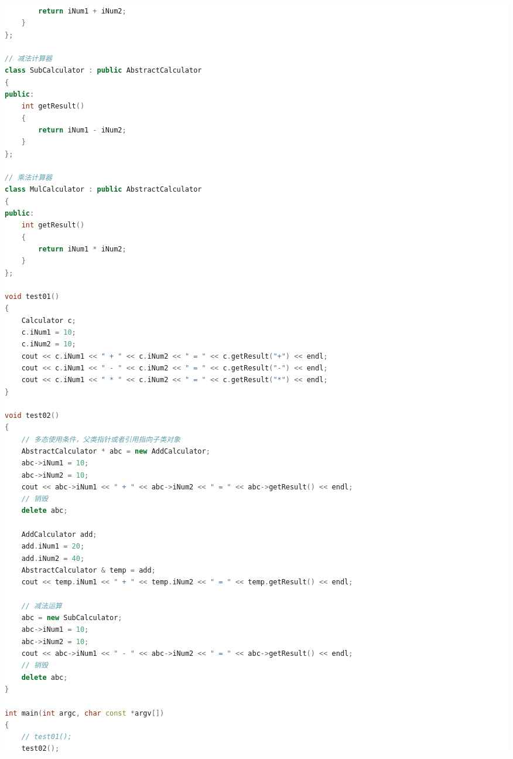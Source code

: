 ```cpp
        return iNum1 + iNum2;
    }
};

// 减法计算器
class SubCalculator : public AbstractCalculator
{
public:
    int getResult()
    {
        return iNum1 - iNum2;
    }
};

// 乘法计算器
class MulCalculator : public AbstractCalculator
{
public:
    int getResult()
    {
        return iNum1 * iNum2;
    }
};

void test01()
{
    Calculator c;
    c.iNum1 = 10;
    c.iNum2 = 10;
    cout << c.iNum1 << " + " << c.iNum2 << " = " << c.getResult("+") << endl;
    cout << c.iNum1 << " - " << c.iNum2 << " = " << c.getResult("-") << endl;
    cout << c.iNum1 << " * " << c.iNum2 << " = " << c.getResult("*") << endl;
}

void test02()
{
    // 多态使用条件，父类指针或者引用指向子类对象
    AbstractCalculator * abc = new AddCalculator;
    abc->iNum1 = 10;
    abc->iNum2 = 10;
    cout << abc->iNum1 << " + " << abc->iNum2 << " = " << abc->getResult() << endl;
    // 销毁
    delete abc;

    AddCalculator add;
    add.iNum1 = 20;
    add.iNum2 = 40;
    AbstractCalculator & temp = add;
    cout << temp.iNum1 << " + " << temp.iNum2 << " = " << temp.getResult() << endl;

    // 减法运算
    abc = new SubCalculator;
    abc->iNum1 = 10;
    abc->iNum2 = 10;
    cout << abc->iNum1 << " - " << abc->iNum2 << " = " << abc->getResult() << endl;
    // 销毁
    delete abc;
}

int main(int argc, char const *argv[])
{
    // test01();
    test02();
```
